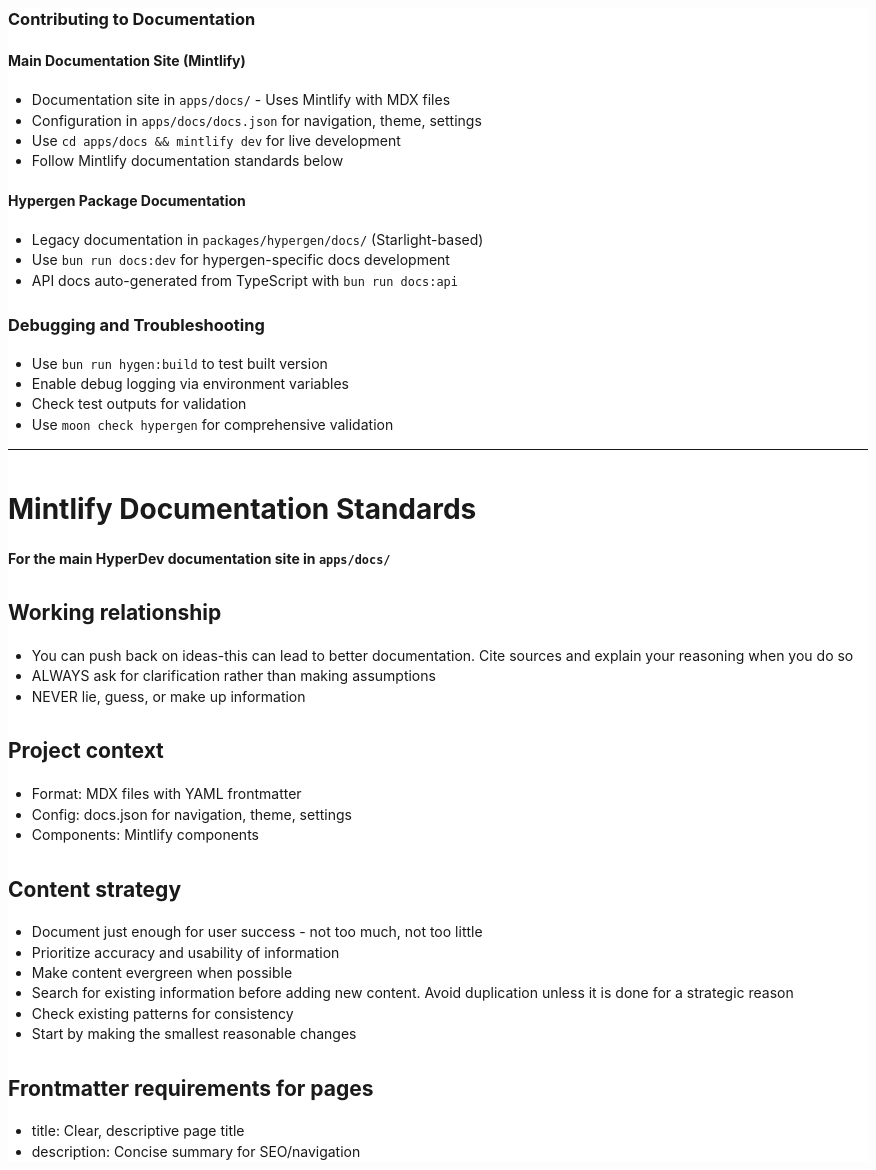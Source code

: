 ### Contributing to Documentation

#### Main Documentation Site (Mintlify)
- Documentation site in `apps/docs/` - Uses Mintlify with MDX files
- Configuration in `apps/docs/docs.json` for navigation, theme, settings  
- Use `cd apps/docs && mintlify dev` for live development
- Follow Mintlify documentation standards below

#### Hypergen Package Documentation  
- Legacy documentation in `packages/hypergen/docs/` (Starlight-based)
- Use `bun run docs:dev` for hypergen-specific docs development
- API docs auto-generated from TypeScript with `bun run docs:api`

### Debugging and Troubleshooting  
- Use `bun run hygen:build` to test built version
- Enable debug logging via environment variables
- Check test outputs for validation
- Use `moon check hypergen` for comprehensive validation

---

# Mintlify Documentation Standards

**For the main HyperDev documentation site in `apps/docs/`**

## Working relationship
- You can push back on ideas-this can lead to better documentation. Cite sources and explain your reasoning when you do so
- ALWAYS ask for clarification rather than making assumptions
- NEVER lie, guess, or make up information

## Project context
- Format: MDX files with YAML frontmatter
- Config: docs.json for navigation, theme, settings
- Components: Mintlify components

## Content strategy
- Document just enough for user success - not too much, not too little
- Prioritize accuracy and usability of information
- Make content evergreen when possible
- Search for existing information before adding new content. Avoid duplication unless it is done for a strategic reason
- Check existing patterns for consistency
- Start by making the smallest reasonable changes

## Frontmatter requirements for pages
- title: Clear, descriptive page title
- description: Concise summary for SEO/navigation
